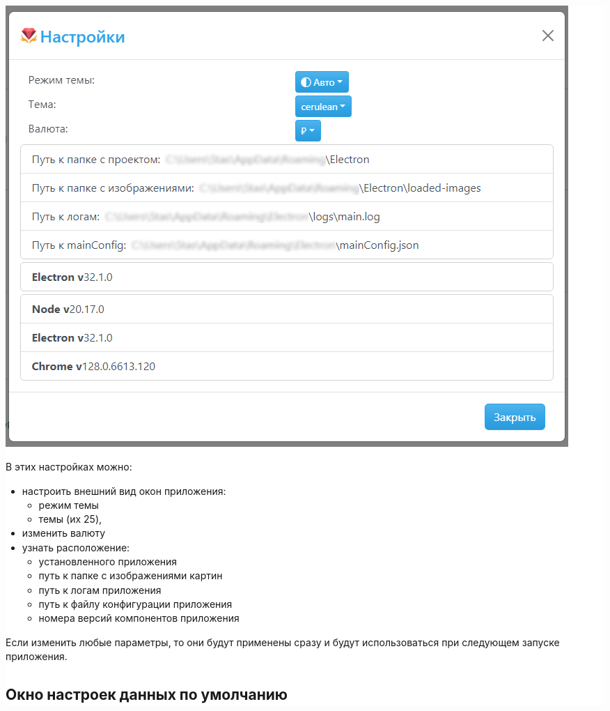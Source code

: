 ![Окно настройки приложения](./readme-img/screen8.png)

В этих настройках можно:
- настроить внешний вид окон приложения:
    - режим темы 
    - темы (их 25), 
- изменить валюту
- узнать расположение:
    - установленного приложения
    - путь к папке с изображениями картин
    - путь к логам приложения
    - путь к файлу конфигурации приложения
    - номера версий компонентов приложения

Если изменить любые параметры, то они будут применены сразу и будут использоваться при следующем запуске приложения.

## Окно настроек данных по умолчанию